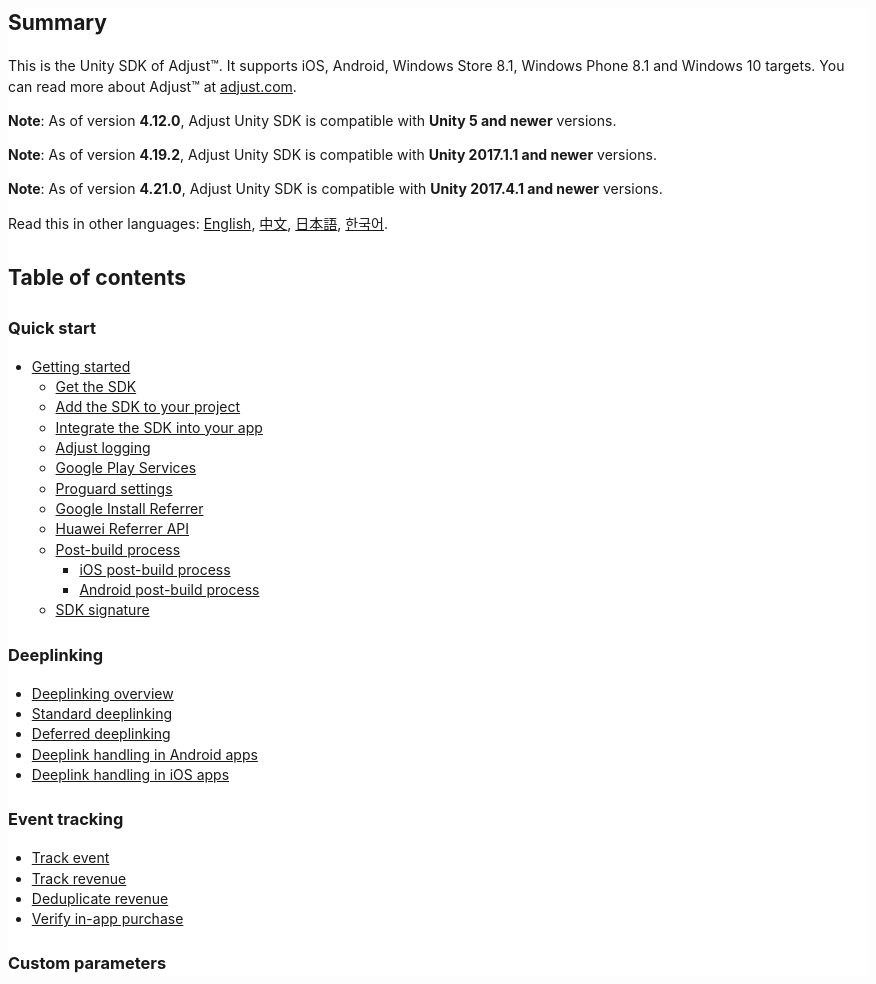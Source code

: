 ## Summary

This is the Unity SDK of Adjust™. It supports iOS, Android, Windows Store 8.1, Windows Phone 8.1 and Windows 10 targets. You can read more about Adjust™ at [adjust.com]. 

**Note**: As of version **4.12.0**, Adjust Unity SDK is compatible with **Unity 5 and newer** versions.

**Note**: As of version **4.19.2**, Adjust Unity SDK is compatible with **Unity 2017.1.1 and newer** versions.

**Note**: As of version **4.21.0**, Adjust Unity SDK is compatible with **Unity 2017.4.1 and newer** versions.

Read this in other languages: [English][en-readme], [中文][zh-readme], [日本語][ja-readme], [한국어][ko-readme].

## Table of contents

### Quick start

   * [Getting started](#qs-getting-started)
      * [Get the SDK](#qs-get-sdk)
      * [Add the SDK to your project](#qs-add-sdk)
      * [Integrate the SDK into your app](#qs-integrate-sdk)
      * [Adjust logging](#qs-adjust-logging)
      * [Google Play Services](#qs-gps)
      * [Proguard settings](#qs-android-proguard)
      * [Google Install Referrer](#qs-install-referrer)
      * [Huawei Referrer API](#qs-huawei-referrer-api)
      * [Post-build process](#qs-post-build-process)
        * [iOS post-build process](#qs-post-build-ios)
        * [Android post-build process](#qs-post-build-android)
      * [SDK signature](#qs-sdk-signature)

### Deeplinking

   * [Deeplinking overview](#dl)
   * [Standard deeplinking](#dl-standard)
   * [Deferred deeplinking](#dl-deferred)
   * [Deeplink handling in Android apps](#dl-app-android)
   * [Deeplink handling in iOS apps](#dl-app-ios)
      
### Event tracking

   * [Track event](#et-tracking)
   * [Track revenue](#et-revenue)
   * [Deduplicate revenue](#et-revenue-deduplication)
   * [Verify in-app purchase](#et-purchase-verification)

### Custom parameters


[dashboard]:  http://dash.adjust.com
[adjust.com]: http://adjust.com
[en-readme]:  README.md
[zh-readme]:  doc/chinese/README.md
[ja-readme]:  doc/japanese/README.md
[ko-readme]:  doc/korean/README.md
[sdk2sdk-mopub]:    doc/english/sdk-to-sdk/mopub.md
[ios]:                     https://github.com/adjust/ios_sdk
[android]:                 https://github.com/adjust/android_sdk
[releases]:                https://github.com/adjust/adjust_unity_sdk/releases
[google_ad_id]:            https://developer.android.com/google/play-services/id.html
[ios-deeplinking]:         https://github.com/adjust/ios_sdk/#deeplinking-reattribution
[attribution_data]:        https://github.com/adjust/sdks/blob/master/doc/attribution-data.md
[special-partners]:        https://docs.adjust.com/en/special-partners
[unity-purchase-sdk]:      https://github.com/adjust/unity_purchase_sdk
[android-deeplinking]:     https://github.com/adjust/android_sdk#deep-linking
[google_play_services]:    http://developer.android.com/google/play-services/setup.html
[android_sdk_download]:    https://developer.android.com/sdk/index.html#Other
[install-referrer-aar]:    https://maven.google.com/com/android/installreferrer/installreferrer/2.2/installreferrer-2.2.aar
[android-custom-receiver]: https://github.com/adjust/android_sdk/blob/master/doc/english/referrer.md
[menu_android]:             https://raw.github.com/adjust/adjust_sdk/master/Resources/unity/v4/menu_android.png
[adjust_editor]:            https://raw.github.com/adjust/adjust_sdk/master/Resources/unity/v4/adjust_editor.png
[import_package]:           https://raw.github.com/adjust/adjust_sdk/master/Resources/unity/v4/import_package.png
[android_sdk_location]:     https://raw.github.com/adjust/adjust_sdk/master/Resources/unity/v4/android_sdk_download.png
[android_sdk_location_new]: https://raw.github.com/adjust/adjust_sdk/master/Resources/unity/v4/android_sdk_download_new.png
